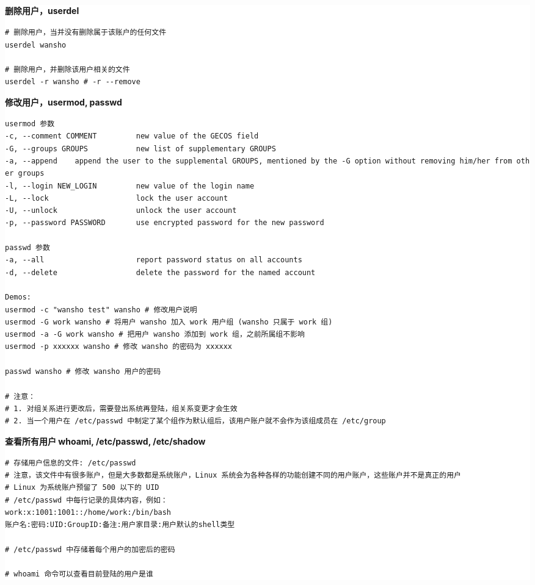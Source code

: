 **删除用户，userdel**

```shell
# 删除用户，当并没有删除属于该账户的任何文件
userdel wansho

# 删除用户，并删除该用户相关的文件
userdel -r wansho # -r --remove
```

**修改用户，usermod, passwd**

```shell
usermod 参数
-c, --comment COMMENT         new value of the GECOS field
-G, --groups GROUPS           new list of supplementary GROUPS
-a, --append	append the user to the supplemental GROUPS, mentioned by the -G option without removing him/her from other groups
-l, --login NEW_LOGIN         new value of the login name
-L, --lock                    lock the user account
-U, --unlock                  unlock the user account
-p, --password PASSWORD       use encrypted password for the new password

passwd 参数
-a, --all                     report password status on all accounts
-d, --delete                  delete the password for the named account

Demos:
usermod -c "wansho test" wansho # 修改用户说明
usermod -G work wansho # 将用户 wansho 加入 work 用户组 (wansho 只属于 work 组)
usermod -a -G work wansho # 把用户 wansho 添加到 work 组，之前所属组不影响
usermod -p xxxxxx wansho # 修改 wansho 的密码为 xxxxxx

passwd wansho # 修改 wansho 用户的密码

# 注意：
# 1. 对组关系进行更改后，需要登出系统再登陆，组关系变更才会生效
# 2. 当一个用户在 /etc/passwd 中制定了某个组作为默认组后，该用户账户就不会作为该组成员在 /etc/group
```

**查看所有用户 whoami, /etc/passwd, /etc/shadow**

```shell
# 存储用户信息的文件: /etc/passwd
# 注意，该文件中有很多账户，但是大多数都是系统账户，Linux 系统会为各种各样的功能创建不同的用户账户，这些账户并不是真正的用户
# Linux 为系统账户预留了 500 以下的 UID
# /etc/passwd 中每行记录的具体内容，例如：
work:x:1001:1001::/home/work:/bin/bash
账户名:密码:UID:GroupID:备注:用户家目录:用户默认的shell类型

# /etc/passwd 中存储着每个用户的加密后的密码

# whoami 命令可以查看目前登陆的用户是谁
```
